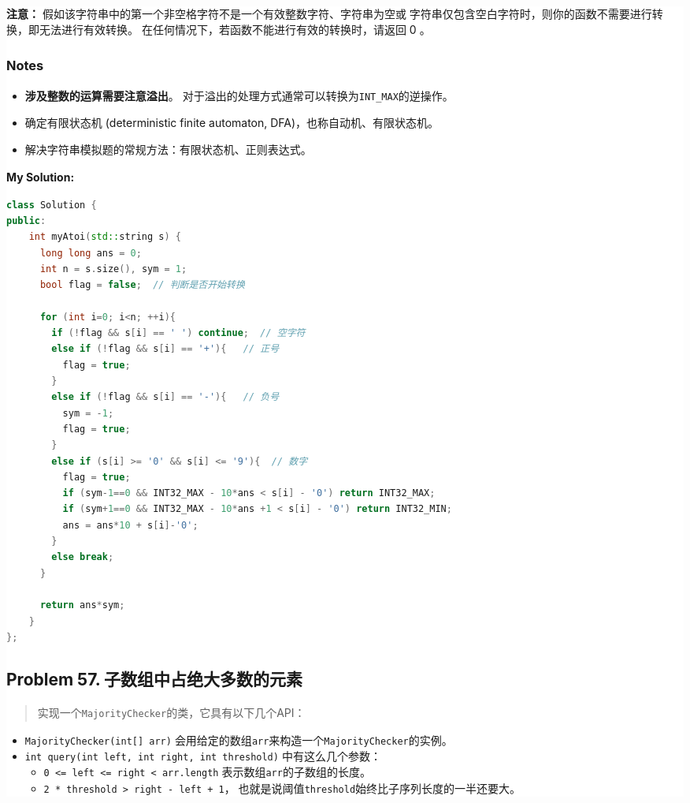 **注意：** 假如该字符串中的第一个非空格字符不是一个有效整数字符、字符串为空或
字符串仅包含空白字符时，则你的函数不需要进行转换，即无法进行有效转换。
在任何情况下，若函数不能进行有效的转换时，请返回 0 。

### Notes
* **涉及整数的运算需要注意溢出**。
对于溢出的处理方式通常可以转换为`INT_MAX`的逆操作。

* 确定有限状态机 (deterministic finite automaton, DFA)，也称自动机、有限状态机。

* 解决字符串模拟题的常规方法：有限状态机、正则表达式。

**My Solution:**
```cpp
class Solution {
public:
    int myAtoi(std::string s) {
      long long ans = 0;
      int n = s.size(), sym = 1;
      bool flag = false;  // 判断是否开始转换

      for (int i=0; i<n; ++i){
        if (!flag && s[i] == ' ') continue;  // 空字符
        else if (!flag && s[i] == '+'){   // 正号
          flag = true;
        }
        else if (!flag && s[i] == '-'){   // 负号
          sym = -1;
          flag = true;
        }
        else if (s[i] >= '0' && s[i] <= '9'){  // 数字
          flag = true;
          if (sym-1==0 && INT32_MAX - 10*ans < s[i] - '0') return INT32_MAX;
          if (sym+1==0 && INT32_MAX - 10*ans +1 < s[i] - '0') return INT32_MIN;
          ans = ans*10 + s[i]-'0';
        }
        else break;
      }

      return ans*sym;
    }
};
```


## Problem 57. 子数组中占绝大多数的元素
> 实现一个`MajorityChecker`的类，它具有以下几个API：

* `MajorityChecker(int[] arr)` 会用给定的数组`arr`来构造一个`MajorityChecker`的实例。
* `int query(int left, int right, int threshold)` 中有这么几个参数：
  + `0 <= left <= right < arr.length` 表示数组`arr`的子数组的长度。
  + `2 * threshold > right - left + 1`， 
  也就是说阈值`threshold`始终比子序列长度的一半还要大。
